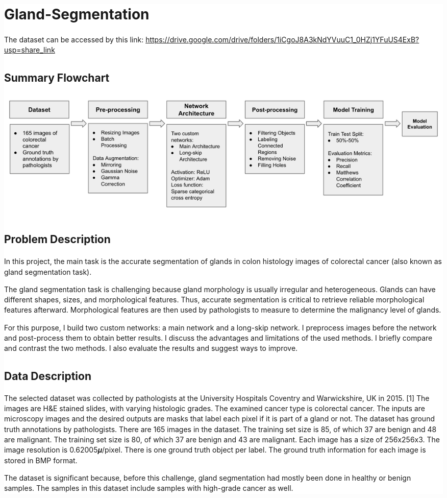 # Gland-Segmentation

The dataset can be accessed by this link: https://drive.google.com/drive/folders/1iCgoJ8A3kNdYVuuC1_0HZj1YFuUS4ExB?usp=share_link

## Summary Flowchart

<img src="figures/Gland_Project_Flowchart.png">

## Problem Description

In this project, the main task is the accurate segmentation of glands in colon histology images of colorectal cancer (also known as gland segmentation task).

The gland segmentation task is challenging because gland morphology is usually irregular and heterogeneous. Glands can have different shapes, sizes, and morphological features. Thus, accurate segmentation is critical to retrieve reliable morphological features afterward. Morphological features are then used by pathologists to measure to determine the malignancy level of glands.

For this purpose, I build two custom networks: a main network and a long-skip network. I preprocess images before the network and post-process them to obtain better results. I discuss the advantages and limitations of the used methods. I briefly compare and contrast the two methods. I also evaluate the results and suggest ways to improve.

## Data Description

The selected dataset was collected by pathologists at the University Hospitals Coventry and Warwickshire, UK in 2015. [1] The images are H&E stained slides, with varying histologic grades. The examined cancer type is colorectal cancer. The inputs are microscopy images and the desired outputs are masks that label each pixel if it is part of a gland or not. The dataset has ground truth annotations by pathologists. There are 165 images in the dataset. The training set size is 85, of which 37 are benign and 48 are malignant. The training set size is 80, of which 37 are benign and 43 are malignant. Each image has a size of 256x256x3. The image resolution is 0.62005𝝁/pixel. There is one ground truth object per label. The ground truth information for each image is stored in BMP format. 

The dataset is significant because, before this challenge, gland segmentation had mostly been done in healthy or benign samples. The samples in this dataset include samples with high-grade cancer as well. 
